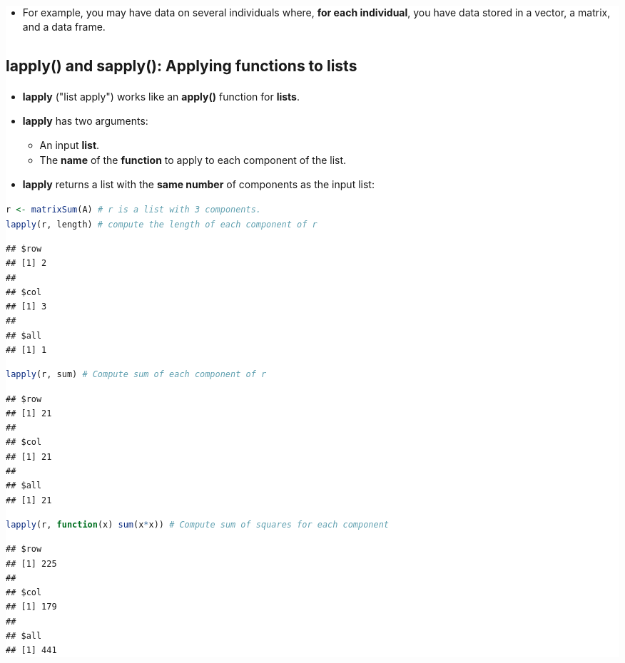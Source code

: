 * For example, you may have data on several individuals
where, **for each individual**, you have data stored 
in a vector, a matrix, and a data frame.



## lapply() and sapply(): Applying functions to lists

* **lapply** ("list apply") works like an **apply()** function
for **lists**.

* **lapply** has two arguments:
    + An input **list**.
    + The **name** of the **function** to apply to each component of the list.

* **lapply** returns a list with the **same number** of components as the input list:

``` r
r <- matrixSum(A) # r is a list with 3 components.
lapply(r, length) # compute the length of each component of r
```

```
## $row
## [1] 2
## 
## $col
## [1] 3
## 
## $all
## [1] 1
```



``` r
lapply(r, sum) # Compute sum of each component of r
```

```
## $row
## [1] 21
## 
## $col
## [1] 21
## 
## $all
## [1] 21
```

``` r
lapply(r, function(x) sum(x*x)) # Compute sum of squares for each component
```

```
## $row
## [1] 225
## 
## $col
## [1] 179
## 
## $all
## [1] 441
```
